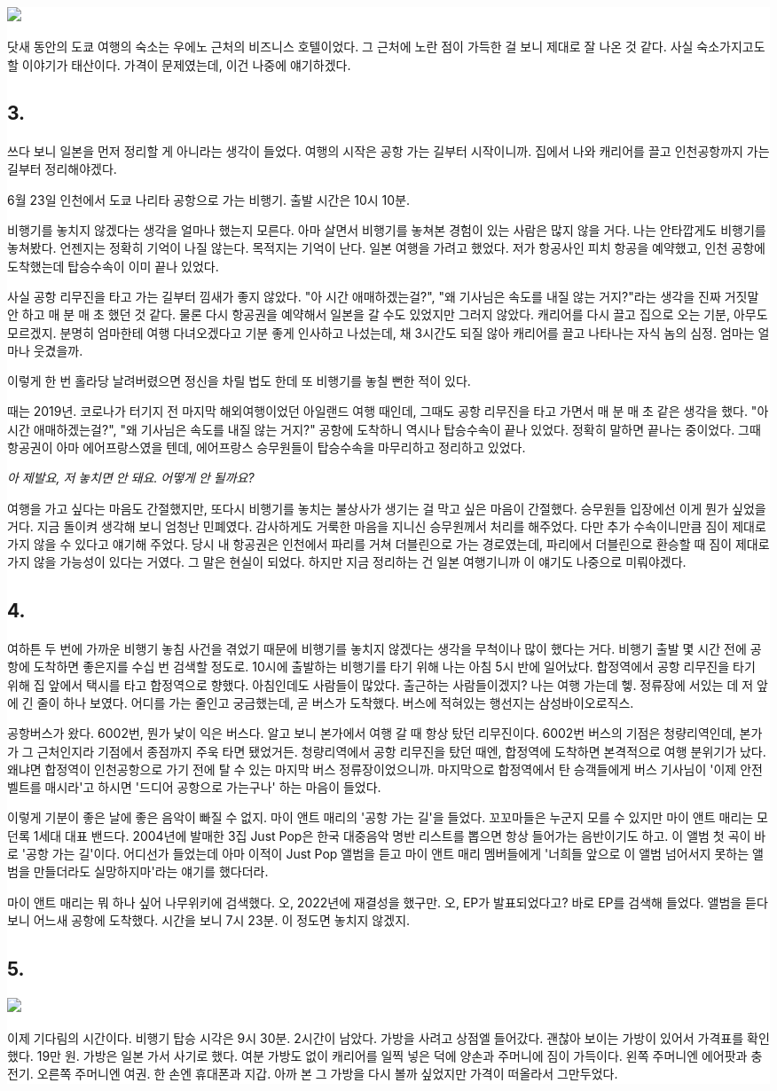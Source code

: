 ![](/images/japan/tokyo.png)

닷새 동안의 도쿄 여행의 숙소는 우에노 근처의 비즈니스 호텔이었다. 그 근처에 노란 점이 가득한 걸 보니 제대로 잘 나온 것 같다. 사실 숙소가지고도 할 이야기가 태산이다. 가격이 문제였는데, 이건 나중에 얘기하겠다.

## 3.

쓰다 보니 일본을 먼저 정리할 게 아니라는 생각이 들었다. 여행의 시작은 공항 가는 길부터 시작이니까. 집에서 나와 캐리어를 끌고 인천공항까지 가는 길부터 정리해야겠다.

6월 23일 인천에서 도쿄 나리타 공항으로 가는 비행기. 출발 시간은 10시 10분. 

비행기를 놓치지 않겠다는 생각을 얼마나 했는지 모른다. 아마 살면서 비행기를 놓쳐본 경험이 있는 사람은 많지 않을 거다. 나는 안타깝게도 비행기를 놓쳐봤다. 언젠지는 정확히 기억이 나질 않는다. 목적지는 기억이 난다. 일본 여행을 가려고 했었다. 저가 항공사인 피치 항공을 예약했고, 인천 공항에 도착했는데 탑승수속이 이미 끝나 있었다. 

사실 공항 리무진을 타고 가는 길부터 낌새가 좋지 않았다. "아 시간 애매하겠는걸?", "왜 기사님은 속도를 내질 않는 거지?"라는 생각을 진짜 거짓말 안 하고 매 분 매 초 했던 것 같다. 물론 다시 항공권을 예약해서 일본을 갈 수도 있었지만 그러지 않았다. 캐리어를 다시 끌고 집으로 오는 기분, 아무도 모르겠지. 분명히 엄마한테 여행 다녀오겠다고 기분 좋게 인사하고 나섰는데, 채 3시간도 되질 않아 캐리어를 끌고 나타나는 자식 놈의 심정. 엄마는 얼마나 웃겼을까. 

이렇게 한 번 홀라당 날려버렸으면 정신을 차릴 법도 한데 또 비행기를 놓칠 뻔한 적이 있다. 

때는 2019년. 코로나가 터기지 전 마지막 해외여행이었던 아일랜드 여행 때인데, 그때도 공항 리무진을 타고 가면서 매 분 매 초 같은 생각을 했다. "아 시간 애매하겠는걸?", "왜 기사님은 속도를 내질 않는 거지?" 공항에 도착하니 역시나 탑승수속이 끝나 있었다. 정확히 말하면 끝나는 중이었다. 그때 항공권이 아마 에어프랑스였을 텐데, 에어프랑스 승무원들이 탑승수속을 마무리하고 정리하고 있었다. 

*아 제발요, 저 놓치면 안 돼요. 어떻게 안 될까요?*

여행을 가고 싶다는 마음도 간절했지만, 또다시 비행기를 놓치는 불상사가 생기는 걸 막고 싶은 마음이 간절했다. 승무원들 입장에선 이게 뭔가 싶었을 거다. 지금 돌이켜 생각해 보니 엄청난 민폐였다. 감사하게도 거룩한 마음을 지니신 승무원께서 처리를 해주었다. 다만 추가 수속이니만큼 짐이 제대로 가지 않을 수 있다고 얘기해 주었다. 당시 내 항공권은 인천에서 파리를 거쳐 더블린으로 가는 경로였는데, 파리에서 더블린으로 환승할 때 짐이 제대로 가지 않을 가능성이 있다는 거였다. 그 말은 현실이 되었다. 하지만 지금 정리하는 건 일본 여행기니까 이 얘기도 나중으로 미뤄야겠다.

## 4.

여하튼 두 번에 가까운 비행기 놓침 사건을 겪었기 때문에 비행기를 놓치지 않겠다는 생각을 무척이나 많이 했다는 거다. 비행기 출발 몇 시간 전에 공항에 도착하면 좋은지를 수십 번 검색할 정도로. 10시에 출발하는 비행기를 타기 위해 나는 아침 5시 반에 일어났다. 합정역에서 공항 리무진을 타기 위해 집 앞에서 택시를 타고 합정역으로 향했다. 아침인데도 사람들이 많았다. 출근하는 사람들이겠지? 나는 여행 가는데 헿. 정류장에 서있는 데 저 앞에 긴 줄이 하나 보였다. 어디를 가는 줄인고 궁금했는데, 곧 버스가 도착했다. 버스에 적혀있는 행선지는 삼성바이오로직스.

공항버스가 왔다. 6002번, 뭔가 낯이 익은 버스다. 알고 보니 본가에서 여행 갈 때 항상 탔던 리무진이다. 6002번 버스의 기점은 청량리역인데, 본가가 그 근처인지라 기점에서 종점까지 주욱 타면 됐었거든. 청량리역에서 공항 리무진을 탔던 때엔, 합정역에 도착하면 본격적으로 여행 분위기가 났다. 왜냐면 합정역이 인천공항으로 가기 전에 탈 수 있는 마지막 버스 정류장이었으니까. 마지막으로 합정역에서 탄 승객들에게 버스 기사님이 '이제 안전벨트를 매시라'고 하시면 '드디어 공항으로 가는구나' 하는 마음이 들었다.

이렇게 기분이 좋은 날에 좋은 음악이 빠질 수 없지. 마이 앤트 매리의 '공항 가는 길'을 들었다. 꼬꼬마들은 누군지 모를 수 있지만 마이 앤트 매리는 모던록 1세대 대표 밴드다. 2004년에 발매한 3집 Just Pop은 한국 대중음악 명반 리스트를 뽑으면 항상 들어가는 음반이기도 하고. 이 앨범 첫 곡이 바로 '공항 가는 길'이다. 어디선가 들었는데 아마 이적이 Just Pop 앨범을 듣고 마이 앤트 매리 멤버들에게 '너희들 앞으로 이 앨범 넘어서지 못하는 앨범을 만들더라도 실망하지마'라는 얘기를 했다더라.

마이 앤트 매리는 뭐 하나 싶어 나무위키에 검색했다. 오, 2022년에 재결성을 했구만. 오, EP가 발표되었다고? 바로 EP를 검색해 들었다. 앨범을 듣다 보니 어느새 공항에 도착했다. 시간을 보니 7시 23분. 이 정도면 놓치지 않겠지.

## 5.

![](/images/japan/airport.jpeg)

이제 기다림의 시간이다. 비행기 탑승 시각은 9시 30분. 2시간이 남았다. 가방을 사려고 상점엘 들어갔다. 괜찮아 보이는 가방이 있어서 가격표를 확인했다. 19만 원. 가방은 일본 가서 사기로 했다. 여분 가방도 없이 캐리어를 일찍 넣은 덕에 양손과 주머니에 짐이 가득이다. 왼쪽 주머니엔 에어팟과 충전기. 오른쪽 주머니엔 여권. 한 손엔 휴대폰과 지갑. 아까 본 그 가방을 다시 볼까 싶었지만 가격이 떠올라서 그만두었다.
